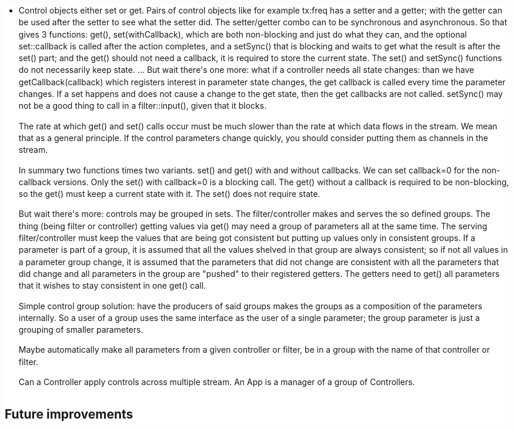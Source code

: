 - Control objects either set or get.  Pairs of control objects like for
  example tx:freq has a setter and a getter; with the getter can be used
  after the setter to see what the setter did.  The setter/getter combo
  can to be synchronous and asynchronous.  So that gives 3 functions:
  get(), set(withCallback), which are both non-blocking and just do what
  they can, and the optional set::callback is called after the action
  completes, and a setSync() that is blocking and waits to get what the
  result is after the set() part; and the get() should not need a
  callback, it is required to store the current state.  The set() and
  setSync() functions do not necessarily keep state.  ... But wait there's
  one more:  what if a controller needs all state changes: than we have
  getCallback(callback) which registers interest in parameter state
  changes, the get callback is called every time the parameter changes.
  If a set happens and does not cause a change to the get state, then the
  get callbacks are not called.  setSync() may not be a good thing to call
  in a filter::input(), given that it blocks.

  The rate at which get() and set() calls occur must be much slower than
  the rate at which data flows in the stream.  We mean that as a general
  principle.  If the control parameters change quickly, you should
  consider putting them as channels in the stream.

  In summary two functions times two variants.  set() and get() with and
  without callbacks.  We can set callback=0 for the non-callback versions.
  Only the set() with callback=0 is a blocking call.  The get() without a
  callback is required to be non-blocking, so the get() must keep a
  current state with it.  The set() does not require state.

  But wait there's more: controls may be grouped in sets.  The
  filter/controller makes and serves the so defined groups.  The thing
  (being filter or controller) getting values via get() may need a group
  of parameters all at the same time.  The serving filter/controller must
  keep the values that are being got consistent but putting up values only
  in consistent groups.  If a parameter is part of a group, it is assumed
  that all the values shelved in that group are always consistent; so if
  not all values in a parameter group change, it is assumed that the
  parameters that did not change are consistent with all the parameters
  that did change and all parameters in the group are "pushed" to their
  registered getters.  The getters need to get() all parameters that it
  wishes to stay consistent in one get() call.

  Simple control group solution: have the producers of said groups makes
  the groups as a composition of the parameters internally.  So a user
  of a group uses the same interface as the user of a single parameter;
  the group parameter is just a grouping of smaller parameters.

  Maybe automatically make all parameters from a given controller or
  filter, be in a group with the name of that controller or filter.

  Can a Controller apply controls across multiple stream.  An App is a
  manager of a group of Controllers.


## Future improvements
